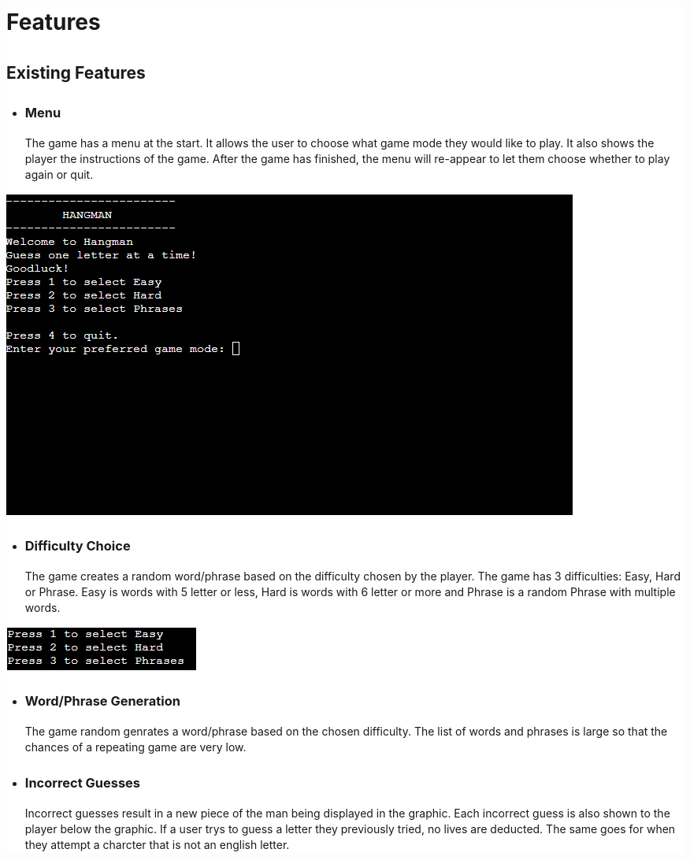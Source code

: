 # Features
## Existing Features
* ### Menu
    The game has a menu at the start. It allows the user to choose what game mode they would like to play. It also shows the player the instructions of the game. After the game has finished, the menu will re-appear to let them choose whether to play again or quit.

![Menu](images/menu.png)

* ### Difficulty Choice
    The game creates a random word/phrase based on the difficulty chosen by the player. The game has 3 difficulties: Easy, Hard or Phrase. Easy is words with 5 letter or less, Hard is words with 6 letter or more and Phrase is a random Phrase with multiple words.

![Difficulty Choice](images/difficulty.png) 

* ### Word/Phrase Generation
    The game random genrates a word/phrase based on the chosen difficulty. The list of words and phrases is large so that the chances of a repeating game are very low.

* ### Incorrect Guesses
    Incorrect guesses result in a new piece of the man being displayed in the graphic. Each incorrect guess is also shown to the player below the graphic. If a user trys to guess a letter they previously tried, no lives are deducted. The same goes for when they attempt a charcter that is not an english letter.
